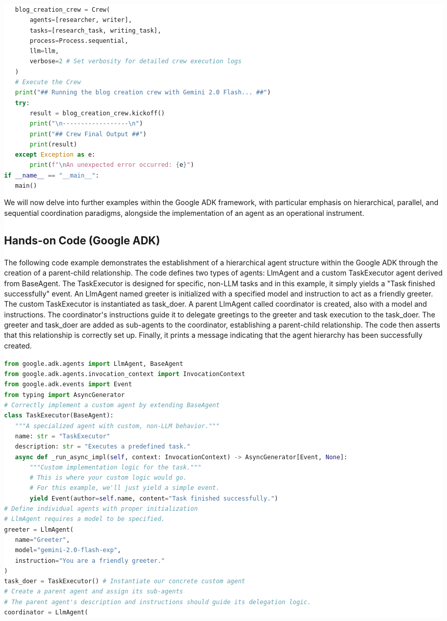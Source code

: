 ```python
   blog_creation_crew = Crew(
       agents=[researcher, writer],
       tasks=[research_task, writing_task],
       process=Process.sequential,
       llm=llm,
       verbose=2 # Set verbosity for detailed crew execution logs
   )
   # Execute the Crew
   print("## Running the blog creation crew with Gemini 2.0 Flash... ##")
   try:
       result = blog_creation_crew.kickoff()
       print("\n------------------\n")
       print("## Crew Final Output ##")
       print(result)
   except Exception as e:
       print(f"\nAn unexpected error occurred: {e}")
if __name__ == "__main__":
   main()
```

We will now delve into further examples within the Google ADK framework, with particular emphasis on hierarchical, parallel, and sequential coordination paradigms, alongside the implementation of an agent as an operational instrument.

## Hands-on Code (Google ADK)

The following code example demonstrates the establishment of a hierarchical agent structure within the Google ADK through the creation of a parent-child relationship. The code defines two types of agents: LlmAgent and a custom TaskExecutor agent derived from BaseAgent. The TaskExecutor is designed for specific, non-LLM tasks and in this example, it simply yields a "Task finished successfully" event. An LlmAgent named greeter is initialized with a specified model and instruction to act as a friendly greeter. The custom TaskExecutor is instantiated as task_doer. A parent LlmAgent called coordinator is created, also with a model and instructions. The coordinator's instructions guide it to delegate greetings to the greeter and task execution to the task_doer. The greeter and task_doer are added as sub-agents to the coordinator, establishing a parent-child relationship. The code then asserts that this relationship is correctly set up. Finally, it prints a message indicating that the agent hierarchy has been successfully created.

```python
from google.adk.agents import LlmAgent, BaseAgent
from google.adk.agents.invocation_context import InvocationContext
from google.adk.events import Event
from typing import AsyncGenerator
# Correctly implement a custom agent by extending BaseAgent
class TaskExecutor(BaseAgent):
   """A specialized agent with custom, non-LLM behavior."""
   name: str = "TaskExecutor"
   description: str = "Executes a predefined task."
   async def _run_async_impl(self, context: InvocationContext) -> AsyncGenerator[Event, None]:
       """Custom implementation logic for the task."""
       # This is where your custom logic would go.
       # For this example, we'll just yield a simple event.
       yield Event(author=self.name, content="Task finished successfully.")
# Define individual agents with proper initialization
# LlmAgent requires a model to be specified.
greeter = LlmAgent(
   name="Greeter",
   model="gemini-2.0-flash-exp",
   instruction="You are a friendly greeter."
)
task_doer = TaskExecutor() # Instantiate our concrete custom agent
# Create a parent agent and assign its sub-agents
# The parent agent's description and instructions should guide its delegation logic.
coordinator = LlmAgent(
```